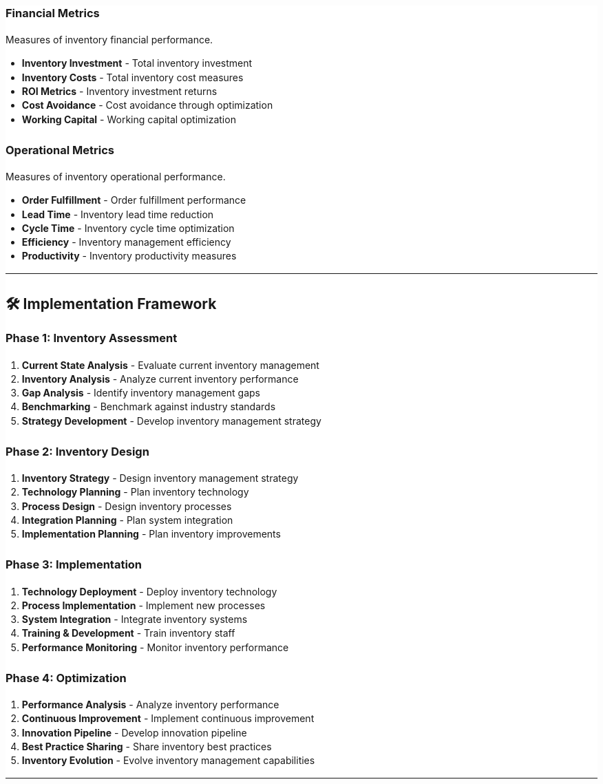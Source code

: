 ### **Financial Metrics**
Measures of inventory financial performance.

- **Inventory Investment** - Total inventory investment
- **Inventory Costs** - Total inventory cost measures
- **ROI Metrics** - Inventory investment returns
- **Cost Avoidance** - Cost avoidance through optimization
- **Working Capital** - Working capital optimization

### **Operational Metrics**
Measures of inventory operational performance.

- **Order Fulfillment** - Order fulfillment performance
- **Lead Time** - Inventory lead time reduction
- **Cycle Time** - Inventory cycle time optimization
- **Efficiency** - Inventory management efficiency
- **Productivity** - Inventory productivity measures

---

## 🛠️ **Implementation Framework**

### **Phase 1: Inventory Assessment**
1. **Current State Analysis** - Evaluate current inventory management
2. **Inventory Analysis** - Analyze current inventory performance
3. **Gap Analysis** - Identify inventory management gaps
4. **Benchmarking** - Benchmark against industry standards
5. **Strategy Development** - Develop inventory management strategy

### **Phase 2: Inventory Design**
1. **Inventory Strategy** - Design inventory management strategy
2. **Technology Planning** - Plan inventory technology
3. **Process Design** - Design inventory processes
4. **Integration Planning** - Plan system integration
5. **Implementation Planning** - Plan inventory improvements

### **Phase 3: Implementation**
1. **Technology Deployment** - Deploy inventory technology
2. **Process Implementation** - Implement new processes
3. **System Integration** - Integrate inventory systems
4. **Training & Development** - Train inventory staff
5. **Performance Monitoring** - Monitor inventory performance

### **Phase 4: Optimization**
1. **Performance Analysis** - Analyze inventory performance
2. **Continuous Improvement** - Implement continuous improvement
3. **Innovation Pipeline** - Develop innovation pipeline
4. **Best Practice Sharing** - Share inventory best practices
5. **Inventory Evolution** - Evolve inventory management capabilities

---